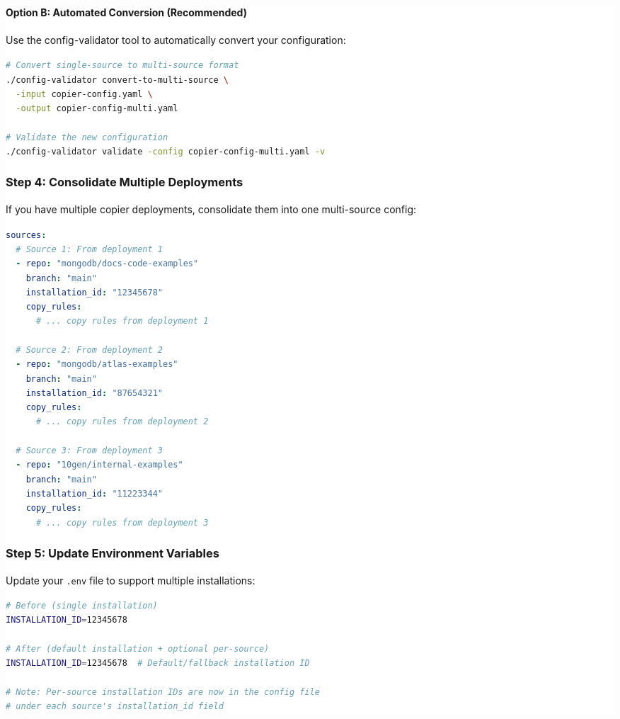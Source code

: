 #### Option B: Automated Conversion (Recommended)

Use the config-validator tool to automatically convert your configuration:

```bash
# Convert single-source to multi-source format
./config-validator convert-to-multi-source \
  -input copier-config.yaml \
  -output copier-config-multi.yaml

# Validate the new configuration
./config-validator validate -config copier-config-multi.yaml -v
```

### Step 4: Consolidate Multiple Deployments

If you have multiple copier deployments, consolidate them into one multi-source config:

```yaml
sources:
  # Source 1: From deployment 1
  - repo: "mongodb/docs-code-examples"
    branch: "main"
    installation_id: "12345678"
    copy_rules:
      # ... copy rules from deployment 1
  
  # Source 2: From deployment 2
  - repo: "mongodb/atlas-examples"
    branch: "main"
    installation_id: "87654321"
    copy_rules:
      # ... copy rules from deployment 2
  
  # Source 3: From deployment 3
  - repo: "10gen/internal-examples"
    branch: "main"
    installation_id: "11223344"
    copy_rules:
      # ... copy rules from deployment 3
```

### Step 5: Update Environment Variables

Update your `.env` file to support multiple installations:

```bash
# Before (single installation)
INSTALLATION_ID=12345678

# After (default installation + optional per-source)
INSTALLATION_ID=12345678  # Default/fallback installation ID

# Note: Per-source installation IDs are now in the config file
# under each source's installation_id field
```

